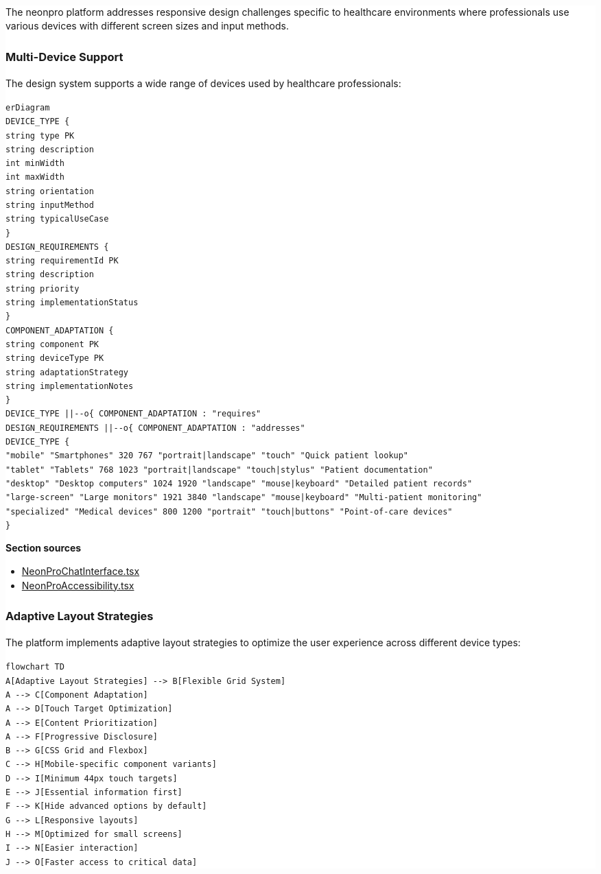 The neonpro platform addresses responsive design challenges specific to healthcare environments where professionals use various devices with different screen sizes and input methods.

### Multi-Device Support

The design system supports a wide range of devices used by healthcare professionals:

```mermaid
erDiagram
DEVICE_TYPE {
string type PK
string description
int minWidth
int maxWidth
string orientation
string inputMethod
string typicalUseCase
}
DESIGN_REQUIREMENTS {
string requirementId PK
string description
string priority
string implementationStatus
}
COMPONENT_ADAPTATION {
string component PK
string deviceType PK
string adaptationStrategy
string implementationNotes
}
DEVICE_TYPE ||--o{ COMPONENT_ADAPTATION : "requires"
DESIGN_REQUIREMENTS ||--o{ COMPONENT_ADAPTATION : "addresses"
DEVICE_TYPE {
"mobile" "Smartphones" 320 767 "portrait|landscape" "touch" "Quick patient lookup"
"tablet" "Tablets" 768 1023 "portrait|landscape" "touch|stylus" "Patient documentation"
"desktop" "Desktop computers" 1024 1920 "landscape" "mouse|keyboard" "Detailed patient records"
"large-screen" "Large monitors" 1921 3840 "landscape" "mouse|keyboard" "Multi-patient monitoring"
"specialized" "Medical devices" 800 1200 "portrait" "touch|buttons" "Point-of-care devices"
}
```

**Section sources**
- [NeonProChatInterface.tsx](file://apps/web/src/components/chat/NeonProChatInterface.tsx)
- [NeonProAccessibility.tsx](file://apps/web/src/components/chat/NeonProAccessibility.tsx)

### Adaptive Layout Strategies

The platform implements adaptive layout strategies to optimize the user experience across different device types:

```mermaid
flowchart TD
A[Adaptive Layout Strategies] --> B[Flexible Grid System]
A --> C[Component Adaptation]
A --> D[Touch Target Optimization]
A --> E[Content Prioritization]
A --> F[Progressive Disclosure]
B --> G[CSS Grid and Flexbox]
C --> H[Mobile-specific component variants]
D --> I[Minimum 44px touch targets]
E --> J[Essential information first]
F --> K[Hide advanced options by default]
G --> L[Responsive layouts]
H --> M[Optimized for small screens]
I --> N[Easier interaction]
J --> O[Faster access to critical data]
```